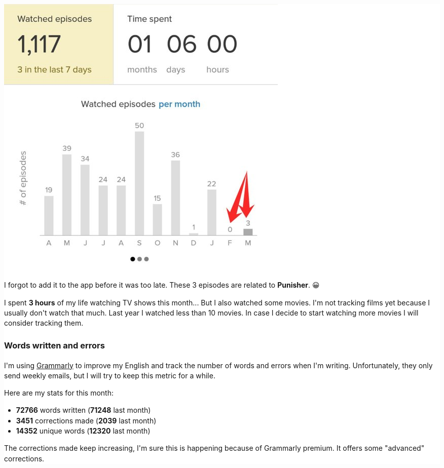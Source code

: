 [![TV shows watched this month according to tvshowtime](/images/stats/2018/feb/tvshows.jpg "TV shows watched this month according to tvshowtime")](/images/stats/2018/feb/tvshows.jpg "")

I forgot to add it to the app before it was too late. These 3 episodes are related to **Punisher**. 😀

I spent **3 hours** of my life watching TV shows this month... But I
also watched some movies. I'm not tracking films yet because I
usually don't watch that much. Last year I watched less than 10
movies. In case I decide to start watching more movies I will consider
tracking them.

### Words written and errors

I'm using [Grammarly](https://grammarly.com) to improve my English and
track the number of words and errors when I'm writing. Unfortunately,
they only send weekly emails, but I will try to keep this metric for a
while.

Here are my stats for this month:

+ **72766** words written (**71248** last month)
+ **3451** corrections made (**2039** last month)
+ **14352** unique words (**12320** last month)

The corrections made keep increasing, I'm sure this is happening because of Grammarly premium. It offers some "advanced" corrections.

